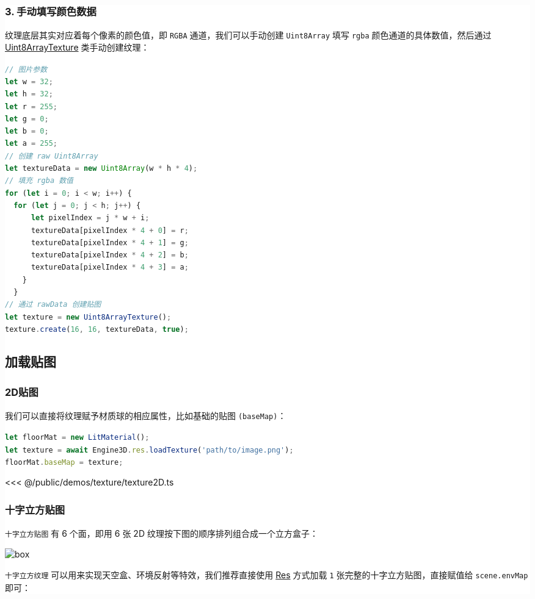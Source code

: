 ### 3. 手动填写颜色数据

纹理底层其实对应着每个像素的颜色值，即 `RGBA` 通道，我们可以手动创建 `Uint8Array` 填写 `rgba` 颜色通道的具体数值，然后通过 [Uint8ArrayTexture](/api/classes/Uint8ArrayTexture) 类手动创建纹理：

```ts
// 图片参数
let w = 32;
let h = 32;
let r = 255;
let g = 0;
let b = 0;
let a = 255;
// 创建 raw Uint8Array
let textureData = new Uint8Array(w * h * 4);
// 填充 rgba 数值
for (let i = 0; i < w; i++) {
  for (let j = 0; j < h; j++) {
      let pixelIndex = j * w + i;
      textureData[pixelIndex * 4 + 0] = r;
      textureData[pixelIndex * 4 + 1] = g;
      textureData[pixelIndex * 4 + 2] = b;
      textureData[pixelIndex * 4 + 3] = a;
    }
  }
// 通过 rawData 创建贴图
let texture = new Uint8ArrayTexture();
texture.create(16, 16, textureData, true);
```

## 加载贴图

### 2D贴图

我们可以直接将纹理赋予材质球的相应属性，比如基础的贴图 `(baseMap)`：

```ts
let floorMat = new LitMaterial();
let texture = await Engine3D.res.loadTexture('path/to/image.png');
floorMat.baseMap = texture;
```

<Demo :height="300" src="/demos/texture/texture2D.ts"></Demo>

<<< @/public/demos/texture/texture2D.ts

### 十字立方贴图

`十字立方贴图` 有 6 个面，即用 6 张 2D 纹理按下图的顺序排列组合成一个立方盒子：

![box](/images/box.webp)

`十字立方纹理` 可以用来实现天空盒、环境反射等特效，我们推荐直接使用 [Res](#_2-通过资源管理器加载) 方式加载 `1` 张完整的十字立方贴图，直接赋值给 `scene.envMap` 即可：
